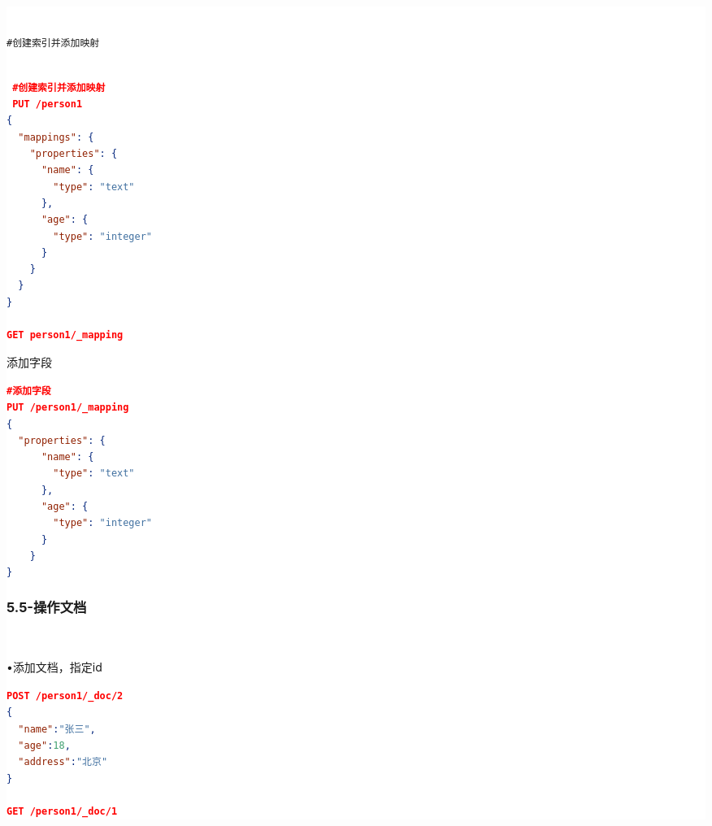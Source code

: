 ​    

    #创建索引并添加映射

   ```json
    
    #创建索引并添加映射
    PUT /person1
   {
     "mappings": {
       "properties": {
         "name": {
           "type": "text"
         },
         "age": {
           "type": "integer"
         }
       }
     }
   }
   
   GET person1/_mapping
   ```

   

   添加字段

   ```json
   #添加字段
   PUT /person1/_mapping
   {
     "properties": {
         "name": {
           "type": "text"
         },
         "age": {
           "type": "integer"
         }
       }
   }
   ```

   

   

   

   ### **5.5-操作文档**

​    

   •添加文档，指定id

   ```json
   POST /person1/_doc/2
   {
     "name":"张三",
     "age":18,
     "address":"北京"
   }
   
   GET /person1/_doc/1
   
   
   ```
